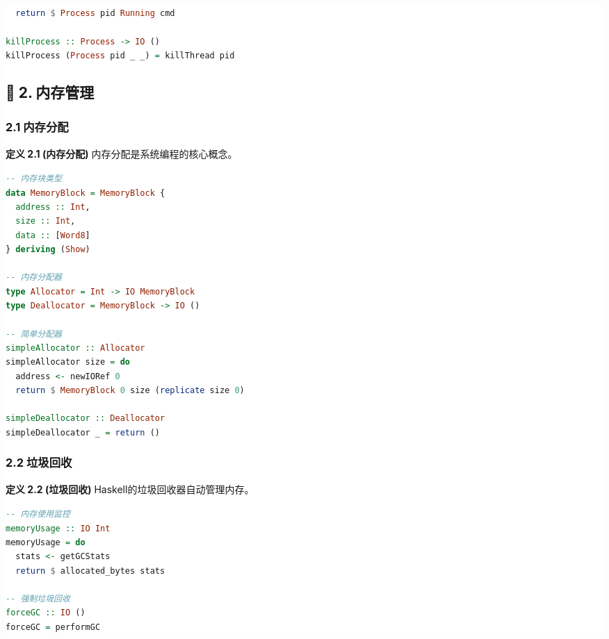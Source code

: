 ```haskell
  return $ Process pid Running cmd

killProcess :: Process -> IO ()
killProcess (Process pid _ _) = killThread pid
```

## 🔧 2. 内存管理

### 2.1 内存分配

**定义 2.1 (内存分配)**
内存分配是系统编程的核心概念。

```haskell
-- 内存块类型
data MemoryBlock = MemoryBlock {
  address :: Int,
  size :: Int,
  data :: [Word8]
} deriving (Show)

-- 内存分配器
type Allocator = Int -> IO MemoryBlock
type Deallocator = MemoryBlock -> IO ()

-- 简单分配器
simpleAllocator :: Allocator
simpleAllocator size = do
  address <- newIORef 0
  return $ MemoryBlock 0 size (replicate size 0)

simpleDeallocator :: Deallocator
simpleDeallocator _ = return ()
```

### 2.2 垃圾回收

**定义 2.2 (垃圾回收)**
Haskell的垃圾回收器自动管理内存。

```haskell
-- 内存使用监控
memoryUsage :: IO Int
memoryUsage = do
  stats <- getGCStats
  return $ allocated_bytes stats

-- 强制垃圾回收
forceGC :: IO ()
forceGC = performGC
```
